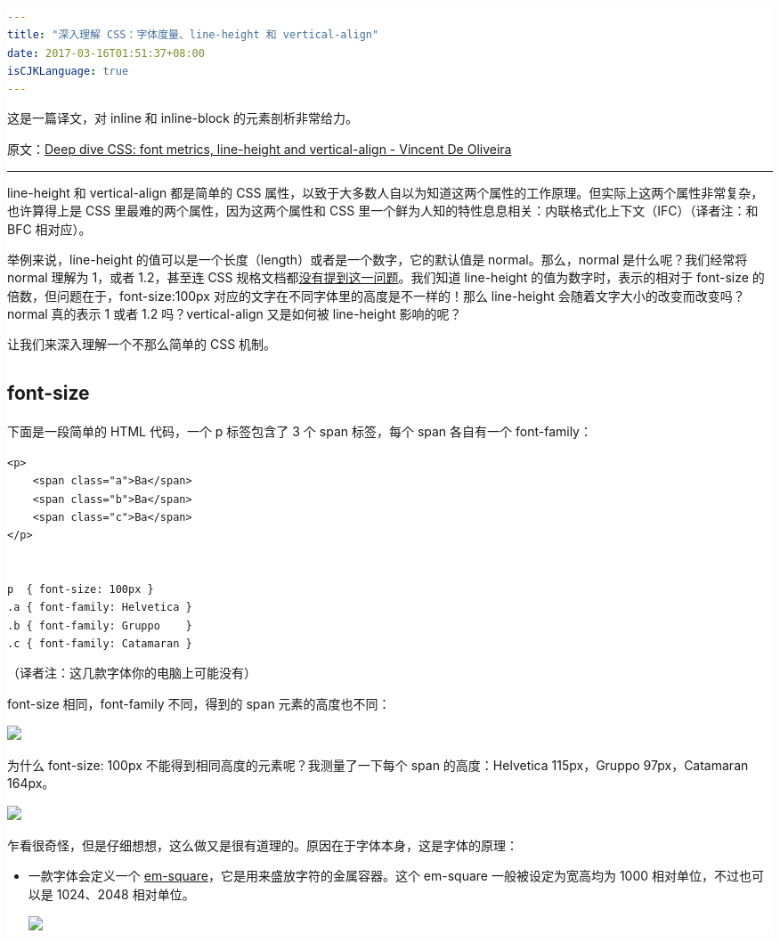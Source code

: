 ```yaml
---
title: "深入理解 CSS：字体度量、line-height 和 vertical-align"
date: 2017-03-16T01:51:37+08:00
isCJKLanguage: true
---
```


这是一篇译文，对 inline 和 inline-block 的元素剖析非常给力。

原文：[Deep dive CSS: font metrics, line-height and vertical-align - Vincent De Oliveira](http://iamvdo.me/en/blog/css-font-metrics-line-height-and-vertical-align)  

--------------

line-height 和 vertical-align 都是简单的 CSS 属性，以致于大多数人自以为知道这两个属性的工作原理。但实际上这两个属性非常复杂，也许算得上是 CSS 里最难的两个属性，因为这两个属性和 CSS 里一个鲜为人知的特性息息相关：内联格式化上下文（IFC）（译者注：和 BFC 相对应）。

举例来说，line-height 的值可以是一个长度（length）或者是一个数字，它的默认值是 normal。那么，normal 是什么呢？我们经常将 normal 理解为 1，或者 1.2，甚至连 CSS 规格文档都[没有提到这一问题](https://www.w3.org/TR/CSS2/visudet.html#propdef-line-height)。我们知道 line-height 的值为数字时，表示的相对于 font-size 的倍数，但问题在于，font-size:100px 对应的文字在不同字体里的高度是不一样的！那么 line-height 会随着文字大小的改变而改变吗？ normal 真的表示 1 或者 1.2 吗？vertical-align 又是如何被 line-height 影响的呢？

让我们来深入理解一个不那么简单的 CSS 机制。

## font-size

下面是一段简单的 HTML 代码，一个 p 标签包含了 3 个 span 标签，每个 span 各自有一个 font-family：

    <p>
        <span class="a">Ba</span>
        <span class="b">Ba</span>
        <span class="c">Ba</span>
    </p>


    p  { font-size: 100px }
    .a { font-family: Helvetica }
    .b { font-family: Gruppo    }
    .c { font-family: Catamaran }

（译者注：这几款字体你的电脑上可能没有）

font-size 相同，font-family 不同，得到的 span 元素的高度也不同：

![](/images/font-size/1.png)

为什么 font-size: 100px 不能得到相同高度的元素呢？我测量了一下每个 span 的高度：Helvetica 115px，Gruppo 97px，Catamaran 164px。  

![](/images/font-size/2.png)

乍看很奇怪，但是仔细想想，这么做又是很有道理的。原因在于字体本身，这是字体的原理：

* 一款字体会定义一个 [em-square](http://designwithfontforge.com/zh-CN/The_EM_Square.html)，它是用来盛放字符的金属容器。这个 em-square 一般被设定为宽高均为 1000 相对单位，不过也可以是 1024、2048 相对单位。

    ![](/images/font-size/3.png)
